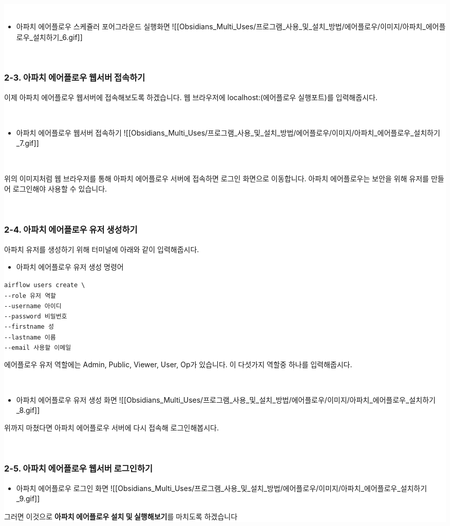 <br>

- 아파치 에어플로우 스케쥴러 포어그라운드 실행화면
	![[Obsidians_Multi_Uses/프로그램_사용_및_설치_방법/에어플로우/이미지/아파치_에어플로우_설치하기_6.gif]]


<br>

### 2-3. 아파치 에어플로우 웹서버 접속하기

이제 아파치 에어플로우 웹서버에 접속해보도록 하겠습니다. 웹 브라우저에  localhost:(에어플로우 실행포트)를 입력해줍시다.

<br>

- 아파치 에어플로우 웹서버 접속하기
	![[Obsidians_Multi_Uses/프로그램_사용_및_설치_방법/에어플로우/이미지/아파치_에어플로우_설치하기_7.gif]]
	


<br>

위의 이미지처럼 웹 브라우저를 통해 아파치 에어플로우 서버에 접속하면 로그인 화면으로 이동합니다. 아파치 에어플로우는 보안을 위해 유저를 만들어 로그인해야 사용할 수 있습니다.


<br>

### 2-4. 아파치 에어플로우 유저 생성하기

아파치 유저를 생성하기 위해 터미널에 아래와 같이 입력해줍시다.

- 아파치 에어플로우 유저 생성 명령어
```
airflow users create \
--role 유저 역할
--username 아이디
--password 비밀번호
--firstname 성
--lastname 이름
--email 사용할 이메일
```

에어플로우 유저 역할에는 Admin, Public, Viewer, User, Op가 있습니다. 이 다섯가지 역할중 하나를 입력해줍시다.

<br>

- 아파치 에어플로우 유저 생성 화면
	![[Obsidians_Multi_Uses/프로그램_사용_및_설치_방법/에어플로우/이미지/아파치_에어플로우_설치하기_8.gif]]

위까지 마쳤다면 아파치 에어플로우 서버에 다시 접속해 로그인해봅시다.

<br>

### 2-5. 아파치 에어플로우 웹서버 로그인하기

- 아파치 에어플로우 로그인 화면
	![[Obsidians_Multi_Uses/프로그램_사용_및_설치_방법/에어플로우/이미지/아파치_에어플로우_설치하기_9.gif]]

그러면 이것으로 **아파치 에어플로우 설치 및 실행해보기**를 마치도록 하겠습니다

